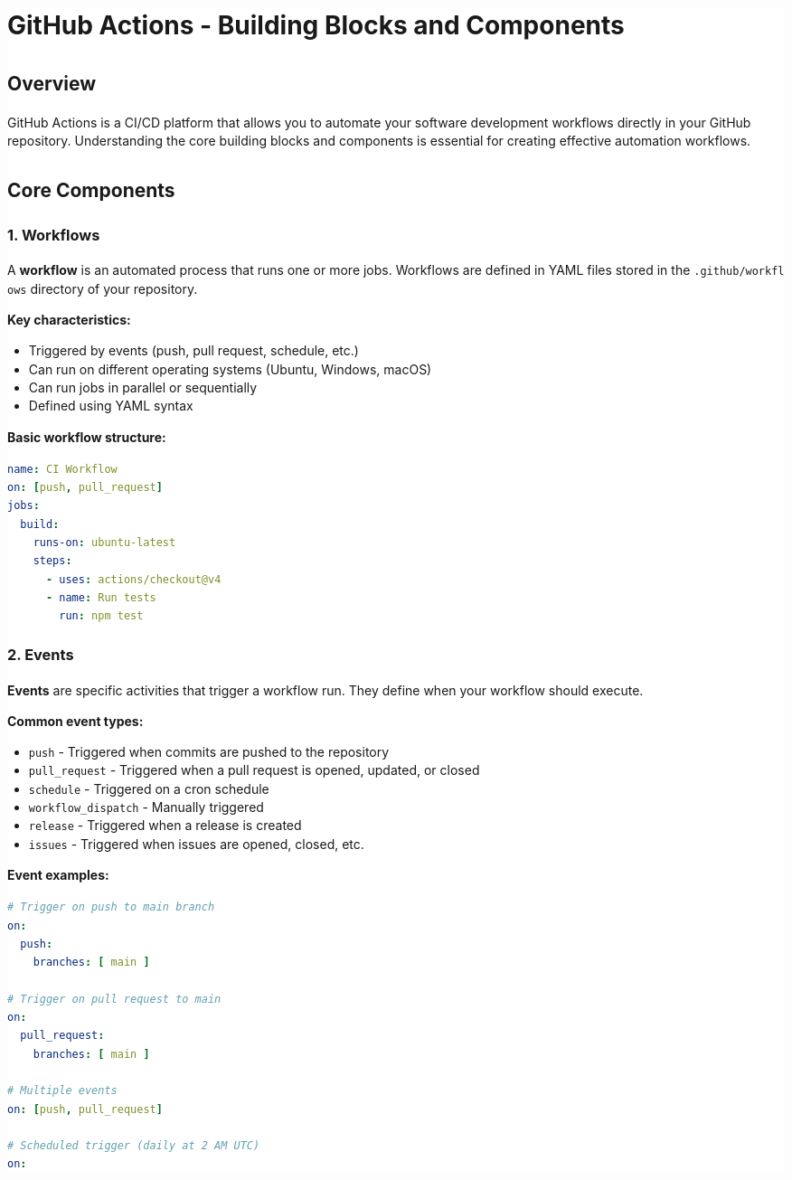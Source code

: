 # GitHub Actions - Building Blocks and Components

## Overview

GitHub Actions is a CI/CD platform that allows you to automate your software development workflows directly in your GitHub repository. Understanding the core building blocks and components is essential for creating effective automation workflows.

## Core Components

### 1. Workflows

A **workflow** is an automated process that runs one or more jobs. Workflows are defined in YAML files stored in the `.github/workflows` directory of your repository.

**Key characteristics:**
- Triggered by events (push, pull request, schedule, etc.)
- Can run on different operating systems (Ubuntu, Windows, macOS)
- Can run jobs in parallel or sequentially
- Defined using YAML syntax

**Basic workflow structure:**
```yaml
name: CI Workflow
on: [push, pull_request]
jobs:
  build:
    runs-on: ubuntu-latest
    steps:
      - uses: actions/checkout@v4
      - name: Run tests
        run: npm test
```

### 2. Events

**Events** are specific activities that trigger a workflow run. They define when your workflow should execute.

**Common event types:**
- `push` - Triggered when commits are pushed to the repository
- `pull_request` - Triggered when a pull request is opened, updated, or closed
- `schedule` - Triggered on a cron schedule
- `workflow_dispatch` - Manually triggered
- `release` - Triggered when a release is created
- `issues` - Triggered when issues are opened, closed, etc.

**Event examples:**
```yaml
# Trigger on push to main branch
on:
  push:
    branches: [ main ]

# Trigger on pull request to main
on:
  pull_request:
    branches: [ main ]

# Multiple events
on: [push, pull_request]

# Scheduled trigger (daily at 2 AM UTC)
on:
```